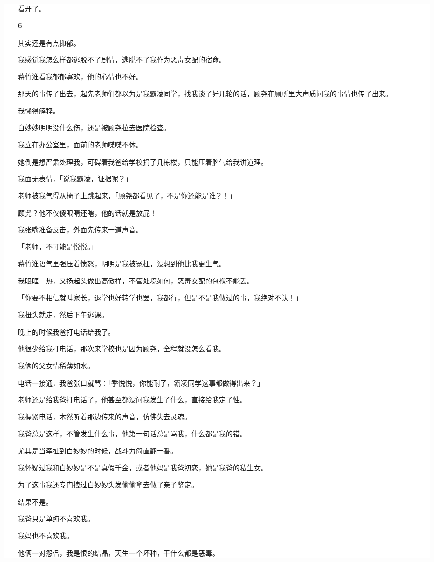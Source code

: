 &emsp;&emsp;看开了。  
  
&emsp;&emsp;6  
  
&emsp;&emsp;其实还是有点抑郁。  
  
&emsp;&emsp;我感觉我怎么样都逃脱不了剧情，逃脱不了我作为恶毒女配的宿命。  
  
&emsp;&emsp;蒋竹淮看我郁郁寡欢，他的心情也不好。  
  
&emsp;&emsp;那天的事传了出去，起先老师们都以为是我霸凌同学，找我谈了好几轮的话，顾尧在厕所里大声质问我的事情也传了出来。  
  
&emsp;&emsp;我懒得解释。  
  
&emsp;&emsp;白妙妙明明没什么伤，还是被顾尧拉去医院检查。  
  
&emsp;&emsp;我立在办公室里，面前的老师喋喋不休。  
  
&emsp;&emsp;她倒是想严肃处理我，可碍着我爸给学校捐了几栋楼，只能压着脾气给我讲道理。  
  
&emsp;&emsp;我面无表情，「说我霸凌，证据呢？」  
  
&emsp;&emsp;老师被我气得从椅子上跳起来，「顾尧都看见了，不是你还能是谁？！」  
  
&emsp;&emsp;顾尧？他不仅傻眼睛还瞎，他的话就是放屁！  
  
&emsp;&emsp;我张嘴准备反击，外面先传来一道声音。  
  
&emsp;&emsp;「老师，不可能是悦悦。」  
  
&emsp;&emsp;蒋竹淮语气里强压着愤怒，明明是我被冤枉，没想到他比我更生气。  
  
&emsp;&emsp;我眼眶一热，又扬起头做出高傲样，不管处境如何，恶毒女配的包袱不能丢。  
  
&emsp;&emsp;「你要不相信就叫家长，退学也好转学也罢，我都行，但是不是我做过的事，我绝对不认！」  
  
&emsp;&emsp;我扭头就走，然后下午逃课。  
  
&emsp;&emsp;晚上的时候我爸打电话给我了。  
  
&emsp;&emsp;他很少给我打电话，那次来学校也是因为顾尧，全程就没怎么看我。  
  
&emsp;&emsp;我俩的父女情稀薄如水。  
  
&emsp;&emsp;电话一接通，我爸张口就骂：「季悦悦，你能耐了，霸凌同学这事都做得出来？」  
  
&emsp;&emsp;老师还是给我爸打电话了，他甚至都没问我发生了什么，直接给我定了性。  
  
&emsp;&emsp;我握紧电话，木然听着那边传来的声音，仿佛失去灵魂。  
  
&emsp;&emsp;我爸总是这样，不管发生什么事，他第一句话总是骂我，什么都是我的错。  
  
&emsp;&emsp;尤其是当牵扯到白妙妙的时候，战斗力简直翻一番。  
  
&emsp;&emsp;我怀疑过我和白妙妙是不是真假千金，或者他妈是我爸初恋，她是我爸的私生女。  
  
&emsp;&emsp;为了这事我还专门拽过白妙妙头发偷偷拿去做了亲子鉴定。  
  
&emsp;&emsp;结果不是。  
  
&emsp;&emsp;我爸只是单纯不喜欢我。  
  
&emsp;&emsp;我妈也不喜欢我。  
  
&emsp;&emsp;他俩一对怨侣，我是恨的结晶，天生一个坏种，干什么都是恶毒。  
  